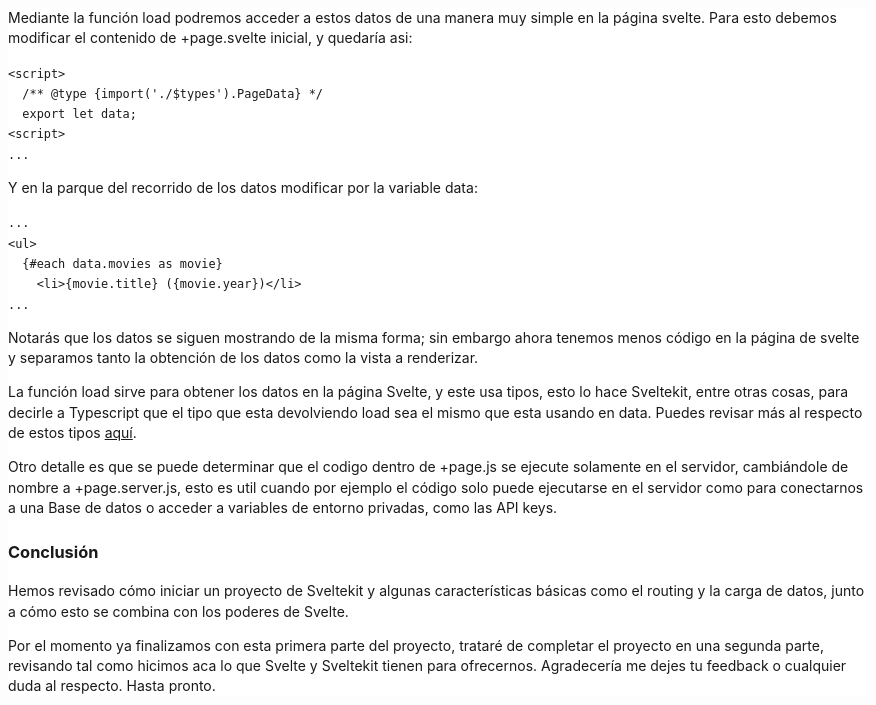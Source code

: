 Mediante la función load podremos acceder a estos datos de una manera muy simple en la página svelte. Para esto debemos modificar el contenido de +page.svelte inicial, y quedaría asi:

```
<script>
  /** @type {import('./$types').PageData} */
  export let data;
<script>
...
```

Y en la parque del recorrido de los datos modificar por la variable data:

```
...
<ul>
  {#each data.movies as movie}
    <li>{movie.title} ({movie.year})</li>
...
```

Notarás que los datos se siguen mostrando de la misma forma; sin embargo ahora tenemos menos código en la página de svelte y separamos tanto la obtención de los datos como la vista a renderizar.

La función load sirve para obtener los datos en la página Svelte, y este usa tipos, esto lo hace Sveltekit, entre otras cosas, para decirle a Typescript que el tipo que esta devolviendo load sea el mismo que esta usando en data. Puedes revisar más al respecto de estos tipos [aquí](https://kit.svelte.dev/docs/routing#$types).

Otro detalle es que se puede determinar que el codigo dentro de +page.js se ejecute solamente en el servidor, cambiándole de nombre a +page.server.js, esto es util cuando por ejemplo el código solo puede ejecutarse en el servidor como para conectarnos a una Base de datos o acceder a variables de entorno privadas, como las API keys.

### Conclusión

Hemos revisado cómo iniciar un proyecto de Sveltekit y algunas características básicas como el routing y la carga de datos, junto a cómo esto se combina con los poderes de Svelte.

Por el momento ya finalizamos con esta primera parte del proyecto, trataré de completar el proyecto en una segunda parte, revisando tal como hicimos aca lo que Svelte y Sveltekit tienen para ofrecernos. Agradecería me dejes tu feedback o cualquier duda al respecto. Hasta pronto.
